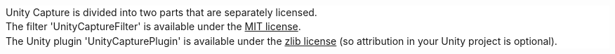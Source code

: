 Unity Capture is divided into two parts that are separately licensed.  
The filter 'UnityCaptureFilter' is available under the [MIT license](https://choosealicense.com/licenses/mit/).  
The Unity plugin 'UnityCapturePlugin' is available under the [zlib license](https://choosealicense.com/licenses/zlib/) (so attribution in your Unity project is optional).
